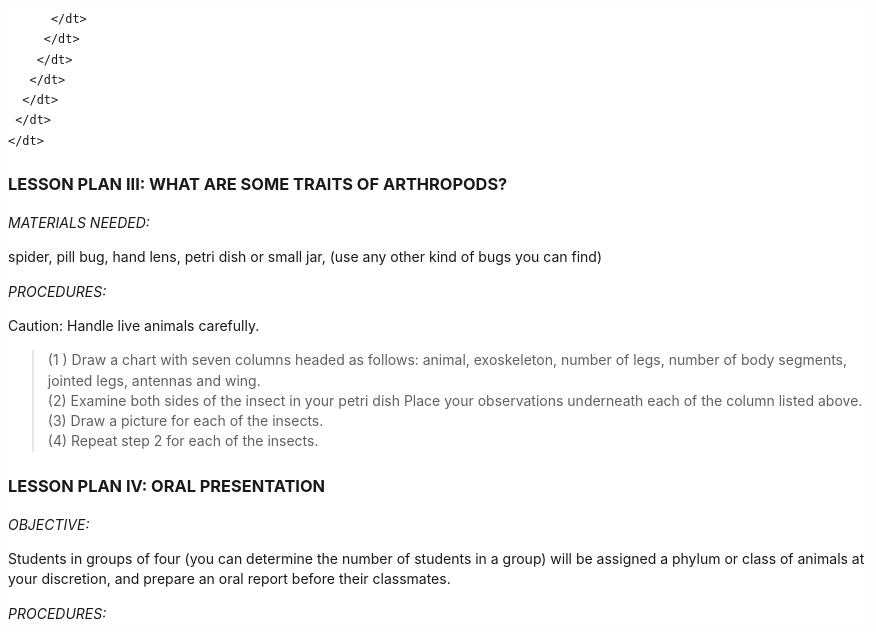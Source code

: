           </dt>
         </dt>
        </dt>
       </dt>
      </dt>
     </dt>
    </dt>
   </dt>
  </dl>
 </blockquote>
 <h3>
  LESSON PLAN III: WHAT ARE SOME TRAITS OF ARTHROPODS?
 </h3>
 <p>
  <i>
   MATERIALS NEEDED:
  </i>
 </p>
 <p>
  spider, pill bug, hand lens, petri dish or small jar, (use any other kind of bugs you can find)
 </p>
<p>
  <i>
   PROCEDURES:
  </i>
 </p>
 <p>
  Caution: Handle live animals carefully.
 </p>
<blockquote>
  <dl>
   <dt>
    (1 ) Draw a chart with seven columns headed as follows: animal, exoskeleton, number of legs, number of body segments, jointed legs, antennas and wing.
    <dt>
     (2) Examine both sides of the insect in your petri dish Place your observations underneath each of the column listed above.
     <dt>
      (3) Draw a picture for each of the insects.
      <dt>
       (4) Repeat step 2 for each of the insects.
      </dt>
     </dt>
    </dt>
   </dt>
  </dl>
 </blockquote>
 <h3>
  LESSON PLAN IV: ORAL PRESENTATION
 </h3>
 <p>
  <i>
   OBJECTIVE:
  </i>
 </p>
 <p>
  Students in groups of four (you can determine the number of students in a group) will be assigned a phylum or class of animals at your discretion, and prepare an oral report before their classmates.
 </p>
<p>
  <i>
   PROCEDURES:
  </i>
 </p>